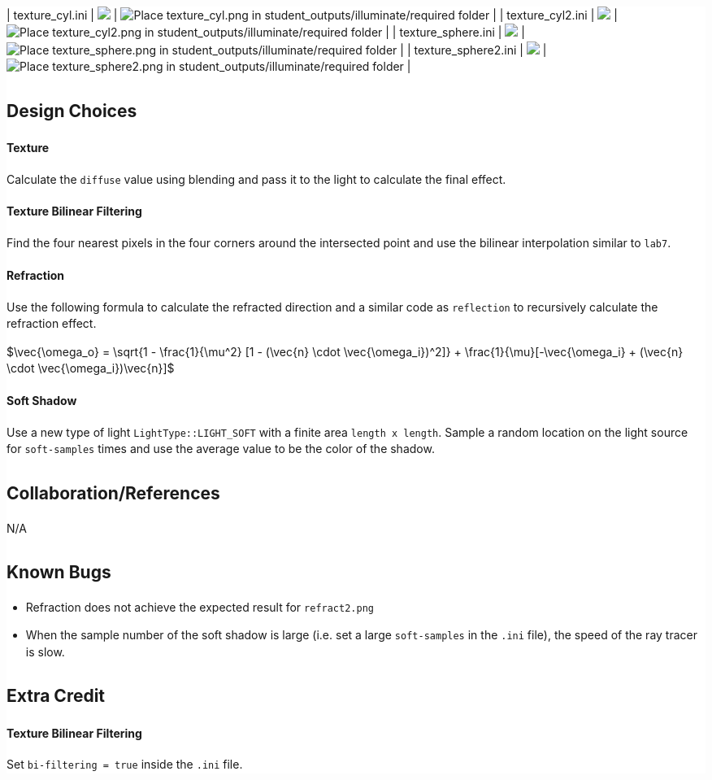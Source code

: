 |        texture_cyl.ini        | ![](https://raw.githubusercontent.com/BrownCSCI1230/scenefiles/main/illuminate/required_outputs/texture_tests/texture_cyl.png) | ![Place texture_cyl.png in student_outputs/illuminate/required folder](https://lllllcf.github.io/project/src/graphics/student_outputs/illuminate/required/texture_cyl.png) |
|       texture_cyl2.ini        | ![](https://raw.githubusercontent.com/BrownCSCI1230/scenefiles/main/illuminate/required_outputs/texture_tests/texture_cyl2.png) | ![Place texture_cyl2.png in student_outputs/illuminate/required folder](https://lllllcf.github.io/project/src/graphics/student_outputs/illuminate/required/texture_cyl2.png) |
|      texture_sphere.ini       | ![](https://raw.githubusercontent.com/BrownCSCI1230/scenefiles/main/illuminate/required_outputs/texture_tests/texture_sphere.png) | ![Place texture_sphere.png in student_outputs/illuminate/required folder](https://lllllcf.github.io/project/src/graphics/student_outputs/illuminate/required/texture_sphere.png) |
|      texture_sphere2.ini      | ![](https://raw.githubusercontent.com/BrownCSCI1230/scenefiles/main/illuminate/required_outputs/texture_tests/texture_sphere2.png) | ![Place texture_sphere2.png in student_outputs/illuminate/required folder](https://lllllcf.github.io/project/src/graphics/student_outputs/illuminate/required/texture_sphere2.png) |

## Design Choices

#### Texture

Calculate the `diffuse` value using blending and pass it to the light to calculate the final effect.

#### Texture Bilinear Filtering

Find the four nearest pixels in the four corners around the intersected point and use the bilinear interpolation similar to `lab7`.

#### Refraction

Use the following formula to calculate the refracted direction and a similar code as `reflection` to recursively calculate the refraction effect.

$\vec{\omega_o} = \sqrt{1 - \frac{1}{\mu^2} [1 - (\vec{n} \cdot \vec{\omega_i})^2]} + \frac{1}{\mu}[-\vec{\omega_i} + (\vec{n} \cdot \vec{\omega_i})\vec{n}]$

#### Soft Shadow

Use a new type of light `LightType::LIGHT_SOFT` with a finite area `length x length`. Sample a random location on the light source for `soft-samples` times and use the average value to be the color of the shadow.

## Collaboration/References

N/A



## Known Bugs

* Refraction does not achieve the expected result for `refract2.png`

* When the sample number of the soft shadow is large (i.e. set a large `soft-samples` in the `.ini` file), the speed of the ray tracer is slow.

  

## Extra Credit

#### Texture Bilinear Filtering

Set `bi-filtering = true` inside the `.ini` file.

